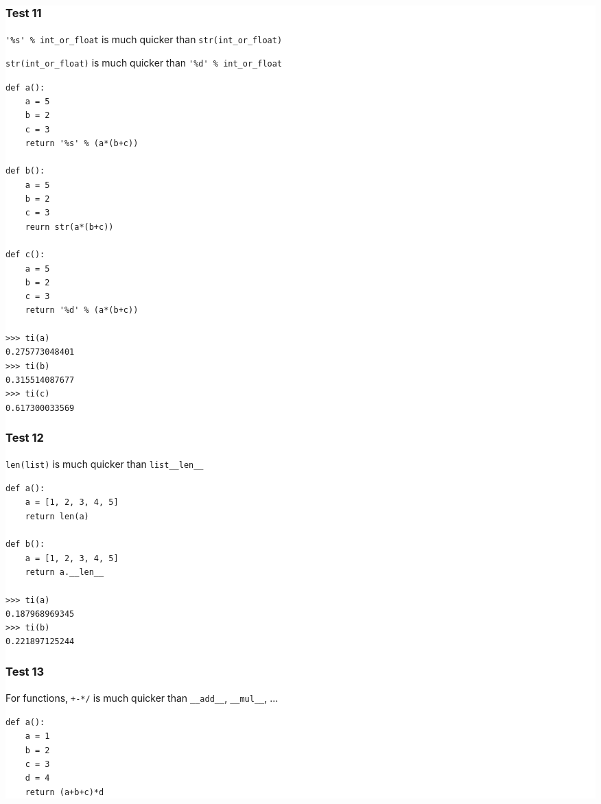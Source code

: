 ### Test 11

`'%s' % int_or_float` is much quicker than `str(int_or_float)`

`str(int_or_float)` is much quicker than `'%d' % int_or_float`

    def a():
        a = 5
        b = 2
        c = 3
        return '%s' % (a*(b+c))

    def b():
        a = 5
        b = 2
        c = 3
        reurn str(a*(b+c))

    def c():
        a = 5
        b = 2
        c = 3
        return '%d' % (a*(b+c))

    >>> ti(a)
    0.275773048401
    >>> ti(b)
    0.315514087677
    >>> ti(c)
    0.617300033569

### Test 12

`len(list)` is much quicker than `list__len__`

    def a():
        a = [1, 2, 3, 4, 5]
        return len(a)

    def b():
        a = [1, 2, 3, 4, 5]
        return a.__len__

    >>> ti(a)
    0.187968969345
    >>> ti(b)
    0.221897125244

### Test 13

For functions, `+-*/` is much quicker than `__add__`, `__mul__`, ...

    def a():
        a = 1
        b = 2
        c = 3
        d = 4
        return (a+b+c)*d
